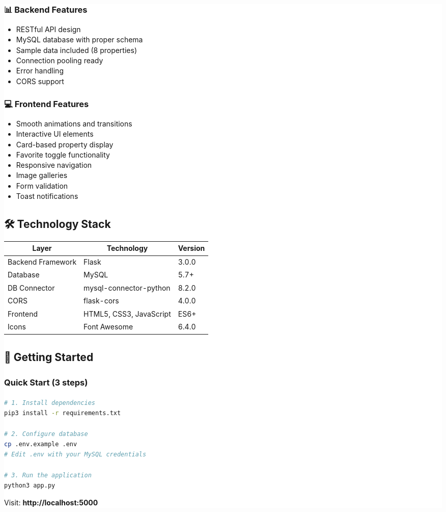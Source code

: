 ### 📊 Backend Features
- RESTful API design
- MySQL database with proper schema
- Sample data included (8 properties)
- Connection pooling ready
- Error handling
- CORS support

### 💻 Frontend Features
- Smooth animations and transitions
- Interactive UI elements
- Card-based property display
- Favorite toggle functionality
- Responsive navigation
- Image galleries
- Form validation
- Toast notifications

## 🛠️ Technology Stack

| Layer | Technology | Version |
|-------|-----------|---------|
| Backend Framework | Flask | 3.0.0 |
| Database | MySQL | 5.7+ |
| DB Connector | mysql-connector-python | 8.2.0 |
| CORS | flask-cors | 4.0.0 |
| Frontend | HTML5, CSS3, JavaScript | ES6+ |
| Icons | Font Awesome | 6.4.0 |

## 🚀 Getting Started

### Quick Start (3 steps)

```bash
# 1. Install dependencies
pip3 install -r requirements.txt

# 2. Configure database
cp .env.example .env
# Edit .env with your MySQL credentials

# 3. Run the application
python3 app.py
```

Visit: **http://localhost:5000**

